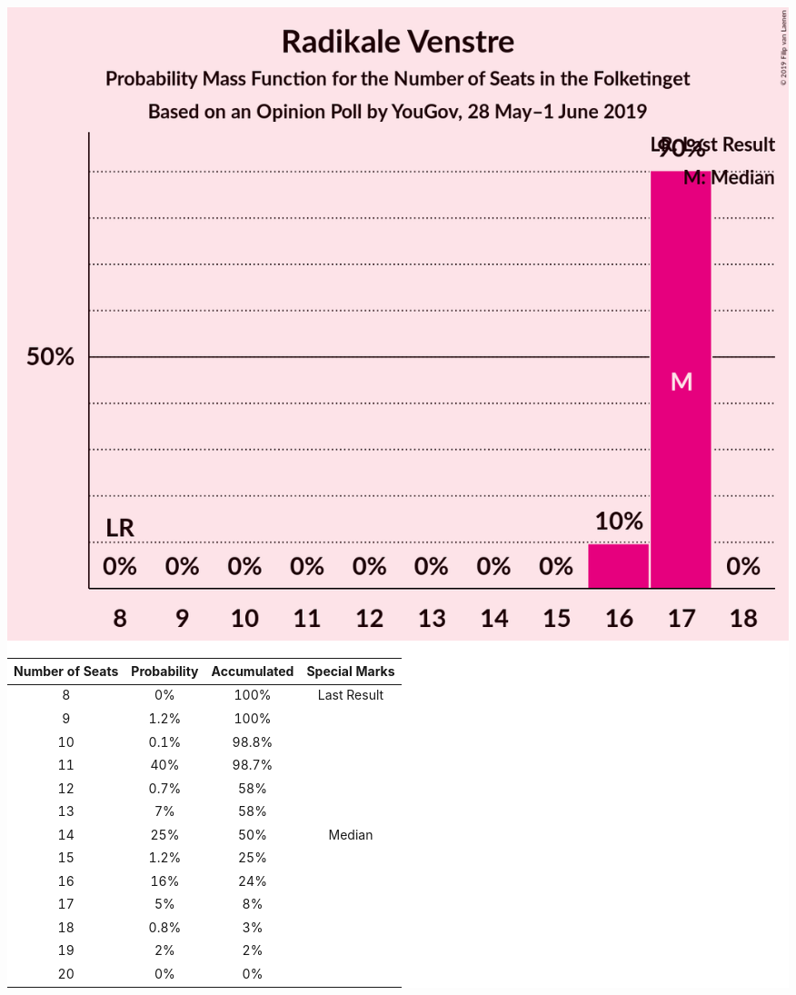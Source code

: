![Graph with seats probability mass function not yet produced](2019-06-01-YouGov-seats-pmf-radikalevenstre.png "Seats Probability Mass Function")

| Number of Seats | Probability | Accumulated | Special Marks |
|:---------------:|:-----------:|:-----------:|:-------------:|
| 8 | 0% | 100% | Last Result |
| 9 | 1.2% | 100% |  |
| 10 | 0.1% | 98.8% |  |
| 11 | 40% | 98.7% |  |
| 12 | 0.7% | 58% |  |
| 13 | 7% | 58% |  |
| 14 | 25% | 50% | Median |
| 15 | 1.2% | 25% |  |
| 16 | 16% | 24% |  |
| 17 | 5% | 8% |  |
| 18 | 0.8% | 3% |  |
| 19 | 2% | 2% |  |
| 20 | 0% | 0% |  |
